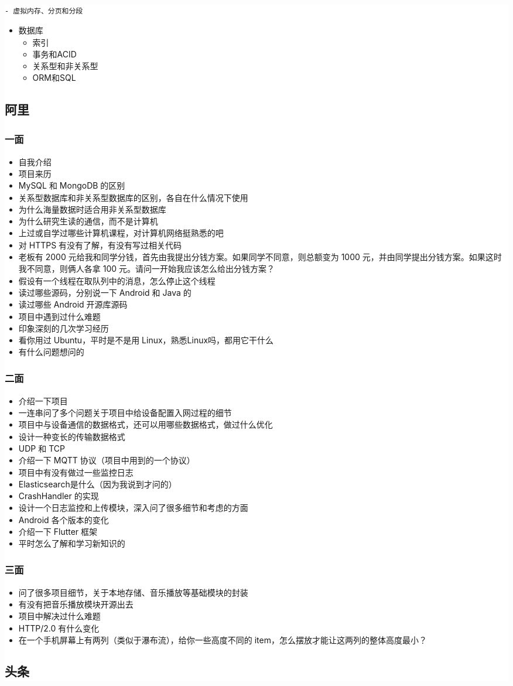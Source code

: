     - 虚拟内存、分页和分段
  - 数据库
    - 索引
    - 事务和ACID
    - 关系型和非关系型
    - ORM和SQL

## 阿里
### 一面
- 自我介绍
- 项目来历
- MySQL 和 MongoDB 的区别
- 关系型数据库和非关系型数据库的区别，各自在什么情况下使用
- 为什么海量数据时适合用非关系型数据库
- 为什么研究生读的通信，而不是计算机
- 上过或自学过哪些计算机课程，对计算机网络挺熟悉的吧
- 对 HTTPS 有没有了解，有没有写过相关代码
- 老板有 2000 元给我和同学分钱，首先由我提出分钱方案。如果同学不同意，则总额变为 1000 元，并由同学提出分钱方案。如果这时我不同意，则俩人各拿 100 元。请问一开始我应该怎么给出分钱方案？
- 假设有一个线程在取队列中的消息，怎么停止这个线程
- 读过哪些源码，分别说一下 Android 和 Java 的
- 读过哪些 Android 开源库源码
- 项目中遇到过什么难题
- 印象深刻的几次学习经历
- 看你用过 Ubuntu，平时是不是用 Linux，熟悉Linux吗，都用它干什么
- 有什么问题想问的

### 二面
- 介绍一下项目
- 一连串问了多个问题关于项目中给设备配置入网过程的细节
- 项目中与设备通信的数据格式，还可以用哪些数据格式，做过什么优化
- 设计一种变长的传输数据格式
- UDP 和 TCP
- 介绍一下 MQTT 协议（项目中用到的一个协议）
- 项目中有没有做过一些监控日志
- Elasticsearch是什么（因为我说到才问的）
- CrashHandler 的实现
- 设计一个日志监控和上传模块，深入问了很多细节和考虑的方面
- Android 各个版本的变化
- 介绍一下 Flutter 框架
- 平时怎么了解和学习新知识的

### 三面
- 问了很多项目细节，关于本地存储、音乐播放等基础模块的封装
- 有没有把音乐播放模块开源出去
- 项目中解决过什么难题
- HTTP/2.0 有什么变化
- 在一个手机屏幕上有两列（类似于瀑布流），给你一些高度不同的 item，怎么摆放才能让这两列的整体高度最小？

## 头条
